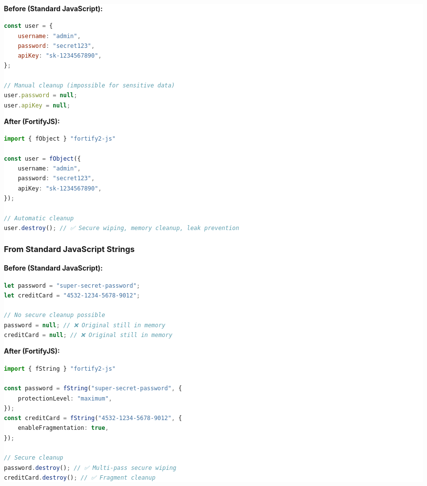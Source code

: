 **Before (Standard JavaScript):**

```javascript
const user = {
    username: "admin",
    password: "secret123",
    apiKey: "sk-1234567890",
};

// Manual cleanup (impossible for sensitive data)
user.password = null;
user.apiKey = null;
```

**After (FortifyJS):**

```typescript
import { fObject } "fortify2-js"

const user = fObject({
    username: "admin",
    password: "secret123",
    apiKey: "sk-1234567890",
});

// Automatic cleanup
user.destroy(); // ✅ Secure wiping, memory cleanup, leak prevention
```

### From Standard JavaScript Strings

**Before (Standard JavaScript):**

```javascript
let password = "super-secret-password";
let creditCard = "4532-1234-5678-9012";

// No secure cleanup possible
password = null; // ❌ Original still in memory
creditCard = null; // ❌ Original still in memory
```

**After (FortifyJS):**

```typescript
import { fString } "fortify2-js"

const password = fString("super-secret-password", {
    protectionLevel: "maximum",
});
const creditCard = fString("4532-1234-5678-9012", {
    enableFragmentation: true,
});

// Secure cleanup
password.destroy(); // ✅ Multi-pass secure wiping
creditCard.destroy(); // ✅ Fragment cleanup
```
